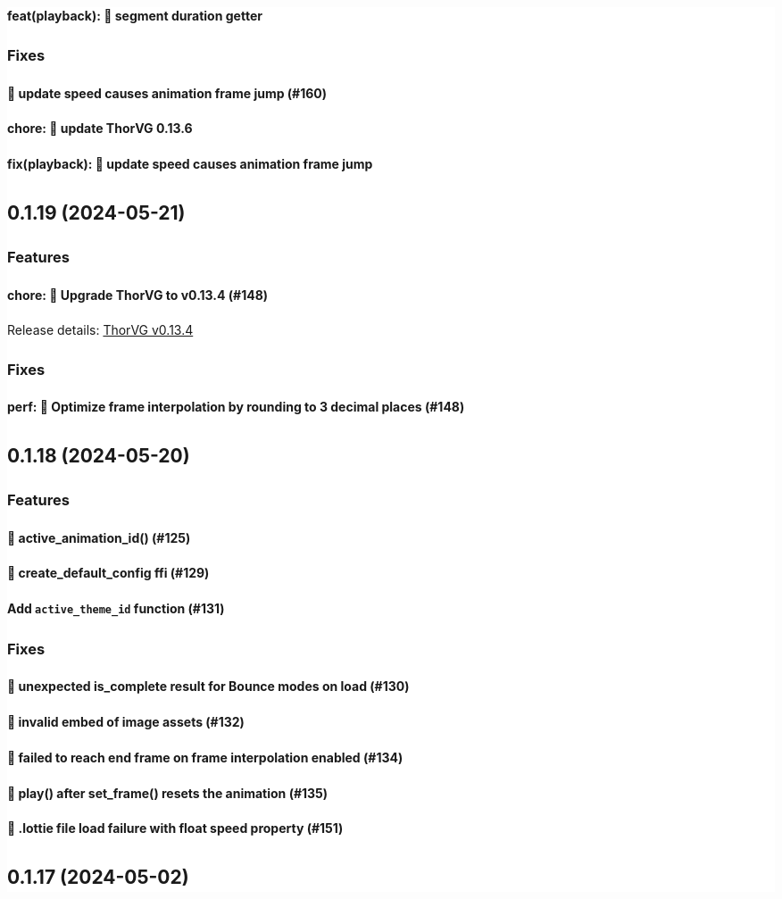 #### feat(playback): 🎸 segment duration getter

### Fixes

#### 🐛 update speed causes animation frame jump (#160)

#### chore: 🤖 update ThorVG 0.13.6

#### fix(playback): 🐛 update speed causes animation frame jump

## 0.1.19 (2024-05-21)

### Features

#### chore: 🤖 Upgrade ThorVG to v0.13.4 (#148)

Release details: [ThorVG v0.13.4](https://github.com/thorvg/thorvg/releases/tag/v0.13.4)

### Fixes

#### perf: 🚀 Optimize frame interpolation by rounding to 3 decimal places (#148)

## 0.1.18 (2024-05-20)

### Features

#### 🎸 active_animation_id() (#125)

#### 🎸 create_default_config ffi (#129)

#### Add `active_theme_id` function (#131)

### Fixes

#### 🐛 unexpected is_complete result for Bounce modes on load (#130)

#### 🐛 invalid embed of image assets (#132)

#### 🐛 failed to reach end frame on frame interpolation enabled (#134)

#### 🐛 play() after set_frame() resets the animation (#135)

#### 🐛 .lottie file load failure with float speed property (#151)

## 0.1.17 (2024-05-02)
